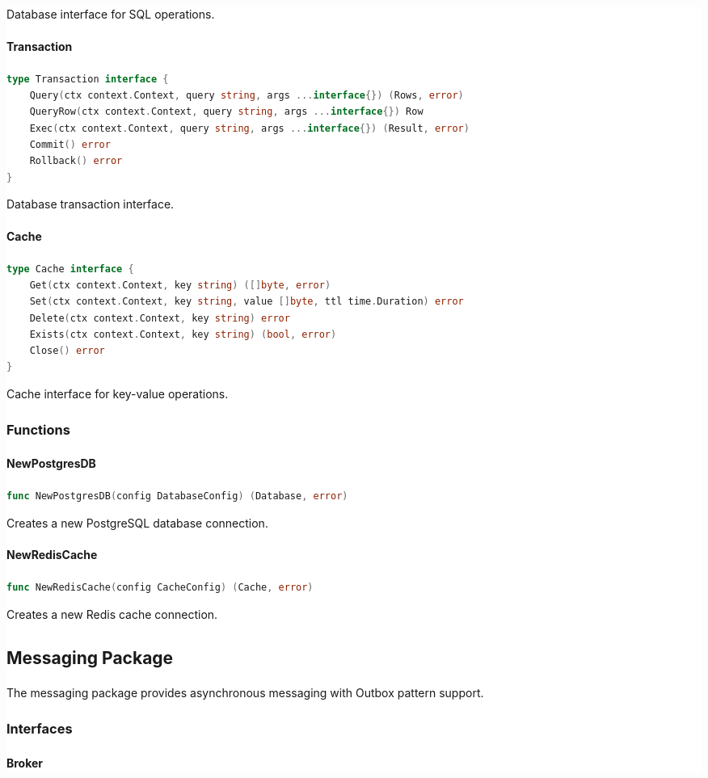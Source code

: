 Database interface for SQL operations.

#### Transaction

```go
type Transaction interface {
    Query(ctx context.Context, query string, args ...interface{}) (Rows, error)
    QueryRow(ctx context.Context, query string, args ...interface{}) Row
    Exec(ctx context.Context, query string, args ...interface{}) (Result, error)
    Commit() error
    Rollback() error
}
```

Database transaction interface.

#### Cache

```go
type Cache interface {
    Get(ctx context.Context, key string) ([]byte, error)
    Set(ctx context.Context, key string, value []byte, ttl time.Duration) error
    Delete(ctx context.Context, key string) error
    Exists(ctx context.Context, key string) (bool, error)
    Close() error
}
```

Cache interface for key-value operations.

### Functions

#### NewPostgresDB

```go
func NewPostgresDB(config DatabaseConfig) (Database, error)
```

Creates a new PostgreSQL database connection.

#### NewRedisCache

```go
func NewRedisCache(config CacheConfig) (Cache, error)
```

Creates a new Redis cache connection.

## Messaging Package

The messaging package provides asynchronous messaging with Outbox pattern support.

### Interfaces

#### Broker
